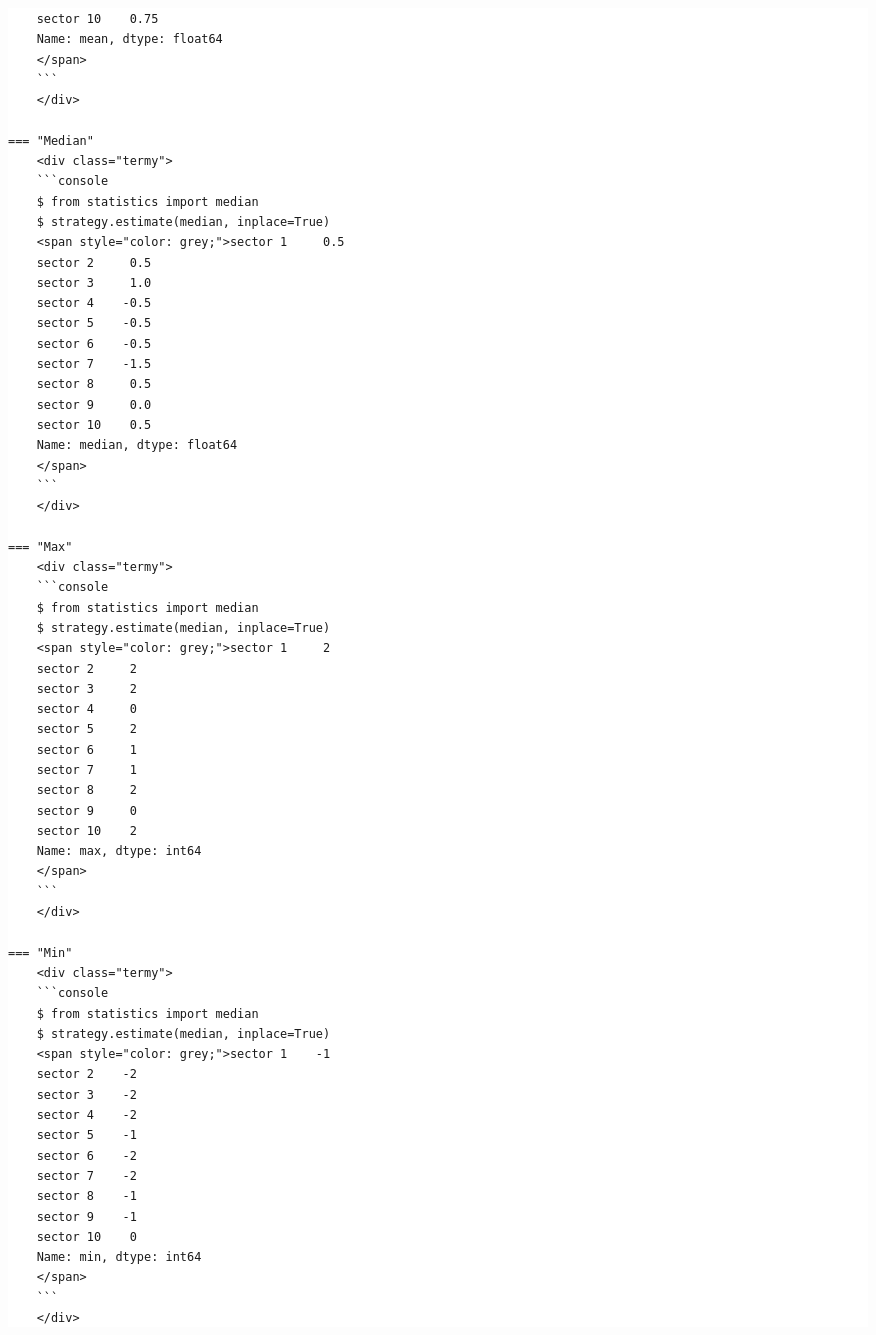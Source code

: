         sector 10    0.75
        Name: mean, dtype: float64
        </span>
        ```
        </div>

    === "Median"
        <div class="termy">
        ```console
        $ from statistics import median
        $ strategy.estimate(median, inplace=True)
        <span style="color: grey;">sector 1     0.5
        sector 2     0.5
        sector 3     1.0
        sector 4    -0.5
        sector 5    -0.5
        sector 6    -0.5
        sector 7    -1.5
        sector 8     0.5
        sector 9     0.0
        sector 10    0.5
        Name: median, dtype: float64
        </span>
        ```
        </div>
    
    === "Max"
        <div class="termy">
        ```console
        $ from statistics import median
        $ strategy.estimate(median, inplace=True)
        <span style="color: grey;">sector 1     2
        sector 2     2
        sector 3     2
        sector 4     0
        sector 5     2
        sector 6     1
        sector 7     1
        sector 8     2
        sector 9     0
        sector 10    2
        Name: max, dtype: int64
        </span>
        ```
        </div>
        
    === "Min"
        <div class="termy">
        ```console
        $ from statistics import median
        $ strategy.estimate(median, inplace=True)
        <span style="color: grey;">sector 1    -1
        sector 2    -2
        sector 3    -2
        sector 4    -2
        sector 5    -1
        sector 6    -2
        sector 7    -2
        sector 8    -1
        sector 9    -1
        sector 10    0
        Name: min, dtype: int64
        </span>
        ```
        </div>